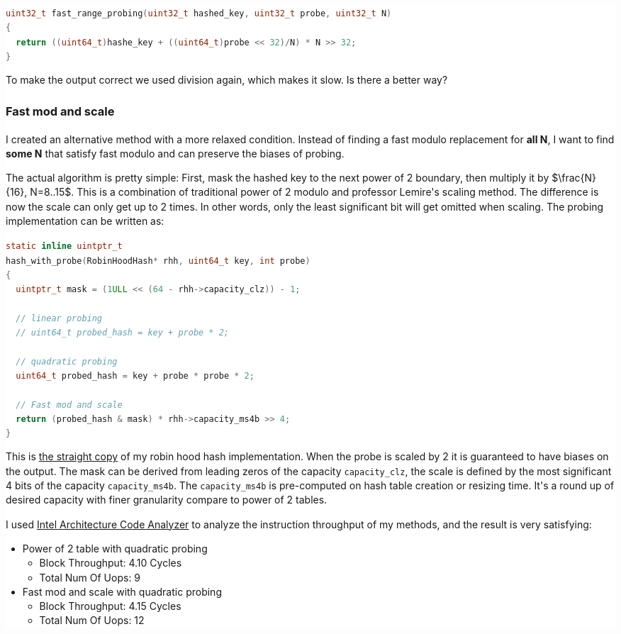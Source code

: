 ```c
uint32_t fast_range_probing(uint32_t hashed_key, uint32_t probe, uint32_t N)
{
  return ((uint64_t)hashe_key + ((uint64_t)probe << 32)/N) * N >> 32;
}
```

To make the output correct we used division again, which makes it slow.
Is there a better way?

### Fast mod and scale

I created an alternative method with a more relaxed condition.
Instead of finding a fast modulo replacement for **all N**, I want to
find **some N** that satisfy fast modulo and can preserve the biases
of probing.

The actual algorithm is pretty simple: First, mask the hashed key to
the next power of 2 boundary, then multiply it by
$\frac{N}{16}, N=8..15$. This is a combination of traditional power
of 2 modulo and professor Lemire's scaling method. The difference is
now the scale can only get up to 2 times. In other words, only the least
significant bit will get omitted when scaling. The probing
implementation can be written as:

```c
static inline uintptr_t
hash_with_probe(RobinHoodHash* rhh, uint64_t key, int probe)
{
  uintptr_t mask = (1ULL << (64 - rhh->capacity_clz)) - 1;

  // linear probing
  // uint64_t probed_hash = key + probe * 2;

  // quadratic probing
  uint64_t probed_hash = key + probe * probe * 2;

  // Fast mod and scale
  return (probed_hash & mask) * rhh->capacity_ms4b >> 4;
}
```

This is [the straight copy][fastmodandscale] of my robin hood hash
implementation.  When the probe is scaled by 2 it is guaranteed to
have biases on the output. The mask can be derived from leading zeros
of the capacity `capacity_clz`, the scale is defined by the most
significant 4 bits of the capacity `capacity_ms4b`. The `capacity_ms4b`
is pre-computed on hash table creation or resizing time. It's a round
up of desired capacity with finer granularity compare to power of 2
tables.

I used [Intel Architecture Code Analyzer][iaca] to analyze the instruction
throughput of my methods, and the result is very satisfying:

* Power of 2 table with quadratic probing
  - Block Throughput: 4.10 Cycles
  - Total Num Of Uops: 9
* Fast mod and scale with quadratic probing
  - Block Throughput: 4.15 Cycles
  - Total Num Of Uops: 12


[iarc]: https://opensource.google.com/docs/iarc/
[chaining]: https://en.wikipedia.org/wiki/Hash_table#Separate_chaining
[open_addr]: https://en.wikipedia.org/wiki/Open_addressing
[hopscotch]: https://en.wikipedia.org/wiki/Hopscotch_hashing
[rhh]: https://cs.uwaterloo.ca/research/tr/1986/CS-86-14.pdf
[cuckoo]: https://en.wikipedia.org/wiki/Cuckoo_hashing
[fastscale]: http://lemire.me/blog/2016/06/27/a-fast-alternative-to-the-modulo-reduction/
[fastmodandscale]: https://github.com/dryman/opic/blob/master/opic/hash/robin_hood.c#L155
[iaca]: https://software.intel.com/en-us/articles/intel-architecture-code-analyzer
[opic]: https://github.com/dryman/opic 
[opic_rhh]: http://opic.rocks/struct_robin_hood_hash%E3%80%80.html
[nosql_bench]: http://www.datastax.com/nosql-databases/benchmarks-cassandra-vs-mongodb-vs-hbase